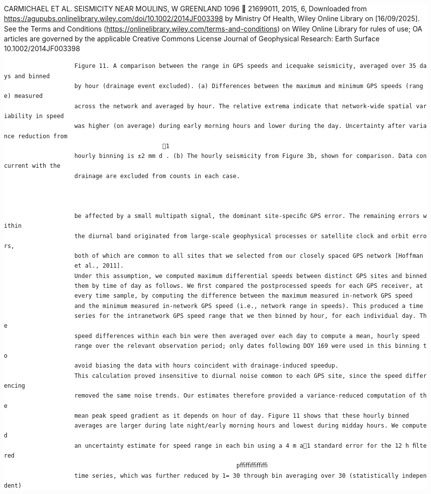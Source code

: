 
CARMICHAEL ET AL.                            SEISMICITY NEAR MOULINS, W GREENLAND                                                                  1096
                                                                                                                                                 21699011, 2015, 6, Downloaded from https://agupubs.onlinelibrary.wiley.com/doi/10.1002/2014JF003398 by Ministry Of Health, Wiley Online Library on [16/09/2025]. See the Terms and Conditions (https://onlinelibrary.wiley.com/terms-and-conditions) on Wiley Online Library for rules of use; OA articles are governed by the applicable Creative Commons License
                    Journal of Geophysical Research: Earth Surface                                            10.1002/2014JF003398




                        Figure 11. A comparison between the range in GPS speeds and icequake seismicity, averaged over 35 days and binned
                        by hour (drainage event excluded). (a) Differences between the maximum and minimum GPS speeds (range) measured
                        across the network and averaged by hour. The relative extrema indicate that network-wide spatial variability in speed
                        was higher (on average) during early morning hours and lower during the day. Uncertainty after variance reduction from
                                                 1
                        hourly binning is ±2 mm d . (b) The hourly seismicity from Figure 3b, shown for comparison. Data concurrent with the
                        drainage are excluded from counts in each case.



                        be affected by a small multipath signal, the dominant site-speciﬁc GPS error. The remaining errors within
                        the diurnal band originated from large-scale geophysical processes or satellite clock and orbit errors,
                        both of which are common to all sites that we selected from our closely spaced GPS network [Hoffman
                        et al., 2011].
                        Under this assumption, we computed maximum differential speeds between distinct GPS sites and binned
                        them by time of day as follows. We ﬁrst compared the postprocessed speeds for each GPS receiver, at
                        every time sample, by computing the difference between the maximum measured in-network GPS speed
                        and the minimum measured in-network GPS speed (i.e., network range in speeds). This produced a time
                        series for the intranetwork GPS speed range that we then binned by hour, for each individual day. The
                        speed differences within each bin were then averaged over each day to compute a mean, hourly speed
                        range over the relevant observation period; only dates following DOY 169 were used in this binning to
                        avoid biasing the data with hours coincident with drainage-induced speedup.
                        This calculation proved insensitive to diurnal noise common to each GPS site, since the speed differencing
                        removed the same noise trends. Our estimates therefore provided a variance-reduced computation of the
                        mean peak speed gradient as it depends on hour of day. Figure 11 shows that these hourly binned
                        averages are larger during late night/early morning hours and lowest during midday hours. We computed
                        an uncertainty estimate for speed range in each bin using a 4 m a1 standard error for the 12 h ﬁltered
                                                                      pﬃﬃﬃﬃﬃ
                        time series, which was further reduced by 1= 30 through bin averaging over 30 (statistically independent)
